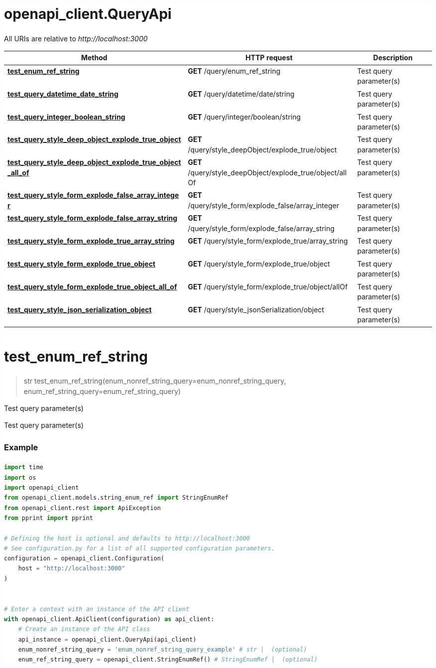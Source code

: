 # openapi_client.QueryApi

All URIs are relative to *http://localhost:3000*

Method | HTTP request | Description
------------- | ------------- | -------------
[**test_enum_ref_string**](QueryApi.md#test_enum_ref_string) | **GET** /query/enum_ref_string | Test query parameter(s)
[**test_query_datetime_date_string**](QueryApi.md#test_query_datetime_date_string) | **GET** /query/datetime/date/string | Test query parameter(s)
[**test_query_integer_boolean_string**](QueryApi.md#test_query_integer_boolean_string) | **GET** /query/integer/boolean/string | Test query parameter(s)
[**test_query_style_deep_object_explode_true_object**](QueryApi.md#test_query_style_deep_object_explode_true_object) | **GET** /query/style_deepObject/explode_true/object | Test query parameter(s)
[**test_query_style_deep_object_explode_true_object_all_of**](QueryApi.md#test_query_style_deep_object_explode_true_object_all_of) | **GET** /query/style_deepObject/explode_true/object/allOf | Test query parameter(s)
[**test_query_style_form_explode_false_array_integer**](QueryApi.md#test_query_style_form_explode_false_array_integer) | **GET** /query/style_form/explode_false/array_integer | Test query parameter(s)
[**test_query_style_form_explode_false_array_string**](QueryApi.md#test_query_style_form_explode_false_array_string) | **GET** /query/style_form/explode_false/array_string | Test query parameter(s)
[**test_query_style_form_explode_true_array_string**](QueryApi.md#test_query_style_form_explode_true_array_string) | **GET** /query/style_form/explode_true/array_string | Test query parameter(s)
[**test_query_style_form_explode_true_object**](QueryApi.md#test_query_style_form_explode_true_object) | **GET** /query/style_form/explode_true/object | Test query parameter(s)
[**test_query_style_form_explode_true_object_all_of**](QueryApi.md#test_query_style_form_explode_true_object_all_of) | **GET** /query/style_form/explode_true/object/allOf | Test query parameter(s)
[**test_query_style_json_serialization_object**](QueryApi.md#test_query_style_json_serialization_object) | **GET** /query/style_jsonSerialization/object | Test query parameter(s)


# **test_enum_ref_string**
> str test_enum_ref_string(enum_nonref_string_query=enum_nonref_string_query, enum_ref_string_query=enum_ref_string_query)

Test query parameter(s)

Test query parameter(s)

### Example

```python
import time
import os
import openapi_client
from openapi_client.models.string_enum_ref import StringEnumRef
from openapi_client.rest import ApiException
from pprint import pprint

# Defining the host is optional and defaults to http://localhost:3000
# See configuration.py for a list of all supported configuration parameters.
configuration = openapi_client.Configuration(
    host = "http://localhost:3000"
)


# Enter a context with an instance of the API client
with openapi_client.ApiClient(configuration) as api_client:
    # Create an instance of the API class
    api_instance = openapi_client.QueryApi(api_client)
    enum_nonref_string_query = 'enum_nonref_string_query_example' # str |  (optional)
    enum_ref_string_query = openapi_client.StringEnumRef() # StringEnumRef |  (optional)
```